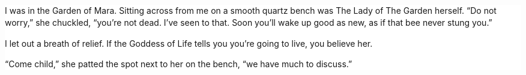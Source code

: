 I was in the Garden of Mara. Sitting across from me on a smooth quartz bench was The Lady of The Garden herself. “Do not worry,” she chuckled, “you’re not dead. I’ve seen to that. Soon you’ll wake up good as new, as if that bee never stung you.”

I let out a breath of relief. If the Goddess of Life tells you you’re going to live, you believe her.

“Come child,” she patted the spot next to her on the bench, “we have much to discuss.”